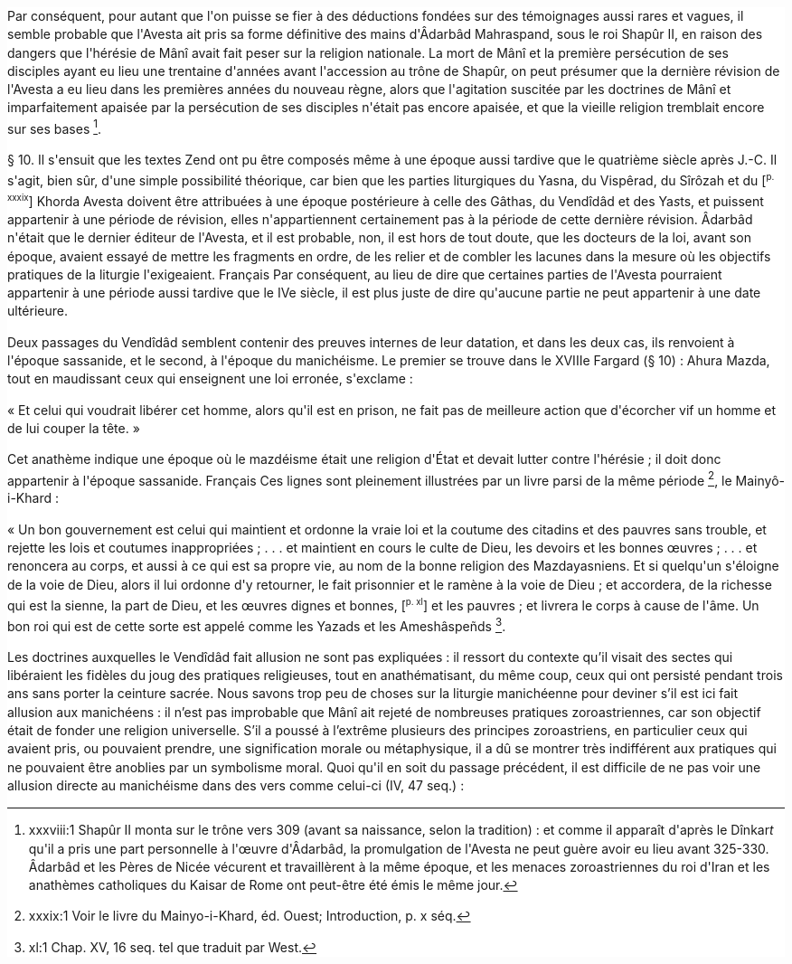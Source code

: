 Par conséquent, pour autant que l'on puisse se fier à des déductions fondées sur des témoignages aussi rares et vagues, il semble probable que l'Avesta ait pris sa forme définitive des mains d'Âdarbâd Mahraspand, sous le roi Shapûr II, en raison des dangers que l'hérésie de Mânî avait fait peser sur la religion nationale. La mort de Mânî et la première persécution de ses disciples ayant eu lieu une trentaine d'années avant l'accession au trône de Shapûr, on peut présumer que la dernière révision de l'Avesta a eu lieu dans les premières années du nouveau règne, alors que l'agitation suscitée par les doctrines de Mânî et imparfaitement apaisée par la persécution de ses disciples n'était pas encore apaisée, et que la vieille religion tremblait encore sur ses bases [^52].

§ 10. Il s'ensuit que les textes Zend ont pu être composés même à une époque aussi tardive que le quatrième siècle après J.-C. Il s'agit, bien sûr, d'une simple possibilité théorique, car bien que les parties liturgiques du Yasna, du Vispêrad, du Sîrôzah et du <span id="pxxxix">[<sup><small>p. xxxix</small></sup>]</span> Khorda Avesta doivent être attribuées à une époque postérieure à celle des Gâthas, du Vendîdâd et des Ya<i>s</i>ts, et puissent appartenir à une période de révision, elles n'appartiennent certainement pas à la période de cette dernière révision. Âdarbâd n'était que le dernier éditeur de l'Avesta, et il est probable, non, il est hors de tout doute, que les docteurs de la loi, avant son époque, avaient essayé de mettre les fragments en ordre, de les relier et de combler les lacunes dans la mesure où les objectifs pratiques de la liturgie l'exigeaient. Français Par conséquent, au lieu de dire que certaines parties de l'Avesta pourraient appartenir à une période aussi tardive que le IVe siècle, il est plus juste de dire qu'aucune partie ne peut appartenir à une date ultérieure. 

Deux passages du Vendîdâd semblent contenir des preuves internes de leur datation, et dans les deux cas, ils renvoient à l'époque sassanide, et le second, à l'époque du manichéisme. Le premier se trouve dans le XVIIIe Fargard (§ 10) : Ahura Mazda, tout en maudissant ceux qui enseignent une loi erronée, s'exclame : 

« Et celui qui voudrait libérer cet homme, alors qu'il est en prison, ne fait pas de meilleure action que d'écorcher vif un homme et de lui couper la tête. » 

Cet anathème indique une époque où le mazdéisme était une religion d'État et devait lutter contre l'hérésie ; il doit donc appartenir à l'époque sassanide. Français Ces lignes sont pleinement illustrées par un livre parsi de la même période [^53], le Mainyô-i-Khard : 

« Un bon gouvernement est celui qui maintient et ordonne la vraie loi et la coutume des citadins et des pauvres sans trouble, et rejette les lois et coutumes inappropriées ; . . . et maintient en cours le culte de Dieu, les devoirs et les bonnes œuvres ; . . . et renoncera au corps, et aussi à ce qui est sa propre vie, au nom de la bonne religion des Mazdayasniens. Et si quelqu'un s'éloigne de la voie de Dieu, alors il lui ordonne d'y retourner, le fait prisonnier et le ramène à la voie de Dieu ; et accordera, de la richesse qui est la sienne, la part de Dieu, et les œuvres dignes et bonnes, <span id="pxl">[<sup><small>p. xl</small></sup>]</span> et les pauvres ; et livrera le corps à cause de l'âme. Un bon roi qui est de cette sorte est appelé comme les Yazads et les Ameshâspeñds [^54].

Les doctrines auxquelles le Vendîdâd fait allusion ne sont pas expliquées : il ressort du contexte qu’il visait des sectes qui libéraient les fidèles du joug des pratiques religieuses, tout en anathématisant, du même coup, ceux qui ont persisté pendant trois ans sans porter la ceinture sacrée. Nous savons trop peu de choses sur la liturgie manichéenne pour deviner s’il est ici fait allusion aux manichéens : il n’est pas improbable que Mânî ait rejeté de nombreuses pratiques zoroastriennes, car son objectif était de fonder une religion universelle. S’il a poussé à l’extrême plusieurs des principes zoroastriens, en particulier ceux qui avaient pris, ou pouvaient prendre, une signification morale ou métaphysique, il a dû se montrer très indifférent aux pratiques qui ne pouvaient être anoblies par un symbolisme moral. Quoi qu'il en soit du passage précédent, il est difficile de ne pas voir une allusion directe au manichéisme dans des vers comme celui-ci (IV, 47 seq.) : 


[^36]: xxxii:2 J. Darmesteter, La légende d'Alexandre chez les Parses. 
[^37]: xxxii:3 On y trouve une description des quatre classes, qui rappelle d'une manière frappante, p. xxxiii, le récit brahmanique de l'origine des castes (chap. XLII ; cf. les premières pages du Shikan Gumânî), et qui fut certainement empruntée à l'Inde ; soit à l'époque des derniers Sassanides, lorsque la Perse apprit tant de l'Inde, soit depuis l'établissement des Parsis en Inde, nous ne pouvons en décider : la première hypothèse paraît pourtant plus probable. 
[^38]: xxxiii:1 Gvê<i>t</i> rastakân. Nous sommes redevables à M. West de la traduction exacte de ce mot. 
[^45]: xxxiv:3 Pline confond très souvent magisme et magie, mages et magiciens. Nous savons aussi par Pline que Tiridate refusa d'initier Néron à son art : mais la cause n'était pas, comme il le suppose, qu'il s'agissait d'un « art détestable, frivole et vain », mais parce que la loi mazdéenne interdit de révéler la connaissance sacrée aux laïcs, et encore plus aux étrangers. 
[^46]: xxxiv:4 'Nec recusaturum Tiridatem accipiendo diademati in urbem vanire, nisi sacerdotii religione attineretur' (Ann. XV, 24). 
[^47]: xxxiv:5 Il ne traversa que l'Hellespont. 
[^48]: xxxiv:6 'Le navigateur ne doit pas s'en prendre à la nature, car il ne peut pas la rendre impure' (Pline, II Cf. Introd. V, 8 seq.). 
[^49]: xxxv:1 Dion Cassius, LXIII, 4. La réponse fut prise pour une insulte par Néron, et, semble-t-il, par Dion lui-même. En fait Vologèse resta jusqu'au bout fidèle à la mémoire de Néron (Suet. Nero, 57). Ce que nous savons en outre de son caractère personnel le qualifie pour prendre l’initiative d’une œuvre religieuse. Il semble avoir été un homme à l'esprit contemplatif plutôt qu'un homme d'action, ce qui a souvent suscité la colère ou le mépris de son peuple à son égard ; et il eut la gloire de rompre avec la politique familiale des rois parthes (Tacite, Annales, XV, 1, 2). C'est sous son règne qu'eut lieu la première interférence de la religion dans la politique, dont parle l'histoire de la Perse, comme l'appelaient les habitants d'Adiabène contre leur roi Izatès, devenu juif (Josèphe, Antiq. XX, 4, 2). 
[^50]: xxxv:2 Annales Hamzae Ispahensis, éd. Gottwaldt, p. 31 (dans la traduction). 
[^51]: xxxvii:1 Voir infra, [p. xli](#pxli), note 56. 
[^52]: xxxviii:1 Shapûr II monta sur le trône vers 309 (avant sa naissance, selon la tradition) : et comme il apparaît d'après le Dînkar<i>t</i> qu'il a pris une part personnelle à l'œuvre d'Âdarbâd, la promulgation de l'Avesta ne peut guère avoir eu lieu avant 325-330. Âdarbâd et les Pères de Nicée vécurent et travaillèrent à la même époque, et les menaces zoroastriennes du roi d'Iran et les anathèmes catholiques du Kaisar de Rome ont peut-être été émis le même jour. 
[^53]: xxxix:1 Voir le livre du Mainyo-i-Khard, éd. Ouest; Introduction, p. x séq. 
[^54]: xl:1 Chap. XV, 16 seq. tel que traduit par West. 
[^55]: xl:2 Ashemaogha, « le confondeur d'Asha » (voir IV, 37), est le nom des démons et des hérétiques. Les Parsis distinguent deux sortes d’Ashemaoghas, le trompeur et le trompé ; le trompeur, de son vivant, est margarzân, p. xli « digne de mort », et après la mort, il est un darva<i>n</i>d (un démon, ou l'un des damnés) ; celui qui est trompé n'est que margarzân.
[^56]: xl:3 La traduction pahlavi illustre les mots 'qui ne mange pas' par la glose, 'comme Mazdak, fils de Bâmdâd', ce qui prouve que cette partie du commentaire est postérieure ou contemporaine de l'écrasement de la secte mazdakienne (dans les premières années de Khosrav Anôsharvân, vers 531). Les mots 'contre le tyran méchant' sont expliqués par la glose, 'comme Zarvândâd' ; ne pourrait-il pas s'agir de Kobâd, le roi hérétique, ou de 'Yazdgard le pécheur', le méprisant des mages ? 
[^57]: xli:4 Élisée, pp. 29, 52. dans la traduction française de Garabed. 
[^58]: xli:5 Du moins avec le christianisme orthodoxe, qui semble avoir seul prévalu en Perse jusqu'à l'arrivée des Nestoriens. Français La description s'appliquerait très bien à certaines sectes gnostiques, en particulier à celle de Cerdo et de Marcio, ce qui n'est pas étonnant puisque c'est par ce canal que le christianisme est devenu connu de Mânî. Masudi fait de Mânî un disciple de Kardûn (éd. B. de Meynard, II, 167), et le soin que son biographe (ap. Flügel, Mânî, pp. 51, 85) prend à déterminer le laps de temps qui s'est écoulé entre Marcio et Mânî semble trahir un vague souvenir d'un lien historique entre les deux doctrines. 
[^60]: xli:6 Le patriarche d'Alexandrie, Timothée, permettait aux autres patriarches, p. xlii évêques et moines de manger de la viande le dimanche, afin de reconnaître ceux qui appartenaient à la secte manichéenne (Flügel, p. 279). 
[^66]: xliii:2 Les hommes, une fois ressuscités d'entre les morts, n'auront plus d'ombre (μήτε σκιὰν ποιοῦντας). En Inde, les dieux n'ont pas d'ombre (Nalus) ; en Perse, Râshidaddîn a été reconnu comme un dieu parce qu'il ne produisait pas d'ombre (Guyard, Un grand maître, des Assassins, Journal Asiatique, 1877, I, 392) ; la plante de la vie éternelle, Haoma, n'a pas d'ombre (Henry Lord). 
[^67]: xliii:3 On ne peut pas vraiment se fier à la tradition persane, lorsqu'elle essaie de remonter au-delà d'Alexandre, et sur ce point particulier, elle semble être plus une déduction d'âges ultérieurs qu'une véritable tradition ; mais la déduction se trouve être juste.
[^68]: xliv:1 Le professeur Oppert croit avoir trouvé dans les inscriptions de Darius une mention expresse d'Ahriman (Le peuple et le langage des Mèdes, p. 199) ; pourtant l'interprétation philologique du passage me paraît encore trop obscure pour permettre une opinion décisive. Plutarque introduit Artaxerxès Ier en parlant de l'Ἀρειμάνιος, mais on ne sait pas si le roi est amené à parler la langue de son époque ou celle de Plutarque. Quant aux allusions dans Isaïe (xlv), elles ne se réfèrent pas nécessairement au dualisme en particulier, mais à toutes les religions non monothéistes. (Cf. Ormazd et Ahriman, §241.) 
[^69]: xliv:2 Vide infra, IV, 5. 
[^70]: xlv:1 Vide infra, IV, 35 ; cf. Français Fargard XIII, 5 seq.; XIV, 5. 
[^71]: xlv:2 Hérode. I, 140. 
[^72]: xlv:3 Vide infra, V, 9. 
[^73]: xlv:4 Procope, De Bello Persico, I, II. 
[^74]: xlv:5 Ibid. I, 12. 
[^75]: xlv:6 Hérode. I. 140. 
[^76]: xlv:7 Il y a d'autres caractéristiques de la religion de l'Avesta qui semblent avoir été étrangères à la Perse, mais qui sont attribuées aux Mages. Le <i>h</i><i>v</i>aêtvôdatha, la sainteté du mariage entre proches parents, même jusqu'à l'inceste, était inconnu de p. xlvi La Perse sous Cambyse (Hérode III, 31), mais elle est hautement louée dans l'Avesta, et était pratiquée sous les Sassanides (Agathias II, 31) ; à l'époque antérieure aux Sassanides, elle n'est mentionnée que comme une loi des Mages (Diog. Laert. Prooem. 6 ; Catulle, Carm. XC). 
[^78]: xlvi:2 Τὸ τῶν Μάγων φῦλον (XV, 14). 
[^79]: xlvii:1 Bundahi<i>s</i> 79, 13. 
[^80]: xlvii:2 Dosabhoy Framjee, The Parsis, &c. p. 277. 
[^81]: xlvii:3 'Ragha des trois races', c'est-à-dire Atropatene (vide infra) ; certains disent que c'est 'Rai'. Il est 'des trois races' parce que les trois classes, prêtres, guerriers, cultivateurs, 'étaient bien organisées là-bas. Certains disent que Zartu<i>s</i>t est né là..., ces trois classes sont nées de lui.' Cf. Bundahi<i>s</i> 79, 15, et Farg. II, 43, n. 2. Rai est le grec Ῥαγαί. 
[^82]: xlviii:1 Ou peut-être, « dans le Ragha zarathoutrien ». 
[^83]: xlviii:2 Le Commentaire dit ici : « c'est-à-dire qu'il était le quatrième maître dans son propre pays. » 
[^84]: xlviii:3 Dictionnaire géographique de la Perse, traduit par Barbier de Meynard, p. 33. Cf. Spiegel, Eranische Alterthumskunde III, 565. Un vague souvenir de cette dynastie mage semble survivre dans le récit d'ap. Diog. Laert. (Prooem. 2) que Zoroastre fut suivi par une longue série de Mages, d'Osthanae Astrampsychi et de Pazatae, jusqu'à la destruction de l'empire perse par Alexandre. 
[^85]: xlix:1 Le Gazn persan, le Gaza Ganzaka byzantin, dont le site a été identifié par Sir Henry Rawlinson avec Takht i Suleiman. 
[^86]: xlix:2 Kazwini et Rawlinson, lcp 69. 
[^87]: xlix:3 Bund. 79, 12. 
[^88]: xlix:4 Voir Farg. Moi, p. 3. 
[^89]: xlix:5 Voir Farg. XIX, 4, 11. 
[^90]: l:1 Ce serait là un principe de classification qui ne s'applique malheureusement qu'à une petite partie de l'Avesta. 
[^91]: l:2 Pourtant, si nous suivons la direction de la légende zoroastrienne, le magisme doit s'être répandu d'ouest en est, d'Atropatène à Ragha, de Ragha à la Bactriane ; et l'Atropatène doit donc avoir été le premier berceau du mazdéisme. Son nom même évoque son caractère sacré ; Les écrivains orientaux, à partir de la forme moderne du nom, Adarbî<i>g</i>ân, l'interprètent comme « la graine du feu », avec une allusion aux nombreuses sources de feu que l'on y trouve. Les érudits modernes ont généralement suivi l'étymologie historique donnée par Strabon, qui affirme qu'après la mort d'Alexandre, le satrape Atropates s'est fait souverain indépendant dans sa satrapie, qui a été nommée d'après lui Atropatène. Cela ressemble à une étymologie grecque (à peine plus digne de confiance que l'étymologie de Ῥαγαί, de ῥήγνυμι), et il est difficile de croire que le pays ait perdu son ancien nom pour en prendre un nouveau de son roi ; il ne s'agissait pas d'une division géographique nouvelle, comme la Lotharingie, et elle avait vécu sa propre vie depuis longtemps auparavant. Son nom Âtarpatakân semble signifier « la terre de la descente du feu », car c'est là que le feu descendait du ciel (cf. Ammien lc) 
[^92]: l:3 Les noms pahlavi des points cardinaux montrent que la Médie était le centre d'orientation dans la géographie mage. 
[^93]: l:4 Magophonie (Hérode III, 79). 
[^94]: l:5 Ὡς κοουομένουσ (Diog. Laert. Prooem.); cf. Hérode. Moi, 132 Ammien. ll
[^95]: l:6 Un écho de la vieille histoire politique de la Médie semble subsister dans Ya<i>s</i>t V, 29, qui montre Azi Dahâka régnant à Babylone (Bawru) ; comme Azi, dans son personnage légendaire, représente l'envahisseur étranger, ce passage ne peut guère être qu'un écho lointain des luttes entre la Médie et les empires mésopotamiens. La légende d'Azi n'est localisée que dans les pays médics p. li : il adresse ses prières à Ahriman sur les bords du Sipît rût (Bundahi<i>s</i> 52, 11), son adversaire Ferîdûn est né à Ghilân, il est lié au mont Damâvand (près de Rai). 
[^96]: li:1 Dans leur propre langue, le Zend ; dont les représentants modernes, s'il en reste, doivent donc être cherchés en Atropatène ou sur les bords de la mer Caspienne. Français La recherche est compliquée par l'intrusion croissante de mots persans dans les dialectes modernes, mais autant que je puisse le voir d'une étude très incomplète de la question, le dialecte qui présente le plus de traits zend est le dialecte talis, sur la rive sud de l'Aras. 
[^97]: li:2 Le Pahlavi a « celui qui hait les Magu-men ». Dans le passage LIII (LII), 7, magéus n'est pas un mage, et il est traduit par magi, « sainteté, piété », apparenté au védique magha. Par la suite, les deux mots ont été confondus, d'où l'affirmation grecque selon laquelle μάγος signifie à la fois « un prêtre » et « un dieu » (Apollon. Tyan. Ep. XVII). 
[^98]: lii:1 Un autre écho des sentiments anti-magiques peut être entendu dans Yasna IX, 24 (75) : « Haoma renversa Keresâni, qui s'était levé pour s'emparer de la royauté, et il dit : « Désormais, les Âthravans ne parcourront plus les terres et n'enseigneront plus à leur guise. » C'est un exemple curieux de la facilité avec laquelle l'histoire légendaire peut tourner les mythes à son avantage. La lutte de Haoma contre Keresâni est un vieux mythe indo-européen, Keresâni étant le même que le K<i>ri</i>sânu védique, qui veut garder Soma loin des mains des hommes. Son nom devient dans l'Avesta le nom d'un roi anti-mage, il pourrait s'agir de Darius, l'usurpateur (?), et dix siècles plus tard il est transformé en appellation des Kaisars chrétiens de Rûm (Kalasyâk = \*ἐκκλησια\[κός\]; Tarsâka).
[^99]: lii:2 Si l'interprétation de la fin de l'inscription de Behistun (conservée seulement dans la version scythe) telle que donnée par le professeur Oppert est correcte, Darius doit avoir fait une collection de textes religieux connue sous le nom d'Avesta, d'où il s'ensuivrait, avec une grande probabilité, que l'Avesta actuelle procède de Darius. La traduction du célèbre érudit est la suivante : « J'ai fait une collection de textes (dippimas) ailleurs en langue arienne qui autrefois n'existait pas. Et j'ai fait un texte de la Loi (de l'Avesta ; Haduk ukku) et un commentaire de la Loi, et la Bénédiction (la prière, le Zend) et les Traductions. » (Le peuple et la langue des Mèdes, pp. 155, 186.) L'autorité d'Oppert est si grande, et en même temps le passage est si obscur, que je ne sais guère s'il y a plus de témérité à rejeter son interprétation ou à l'adopter. Français Je me permets cependant de remarquer que le mot dippimas est la translittération scythe habituelle du persan dipi, « une inscription », et il n'y a aucune raison apparente de s'écarter de ce sens dans ce passage ; si le mot traduit par « la Loi », ukku représente réellement ici un mot persan Aba<i>s</i>ta, il n'est pas nécessaire qu'il désigne l'Avesta, le livre religieux, p. liii car dans ce cas le mot n'aurait très certainement pas été traduit dans la version scythe, mais seulement translittéré ; l'idéogramme pour « Bénédiction, prière », peut se référer à des inscriptions religieuses comme Persépolis I ; l'importance de tout le passage serait donc que Darius a fait graver d'autres inscriptions et a écrit d'autres édits et formules religieuses (le mot « traductions » n'est qu'une supposition). 
[^101]: lv:1 Darius reconstruisit les temples que le mage Gaumata avait détruits (Behistun I, 63). Les mages, dit-on, voulaient que les dieux ne soient pas emprisonnés entre quatre murs (Cic. de Legibus II, 10). Xerxès se comporta en leur disciple, du moins en Grèce. Pourtant, les mages semblent avoir finalement cédé sur ce point aux coutumes perso-assyriennes, et il y avait des temples même sous les Sassanides. 
[^102]: lv:2 Pline, Hist. Nat., XXX, I, 8. 
[^103]: lv:3 Cf. Westergaard, Préface du Zend-Avesta, p. 17. Ceci concorde avec ce que nous savons du goût d'Artaxerxès pour les nouveautés religieuses. C'est lui qui a mêlé le culte de l'Assyrienne Anat-Mylitta à celui de l'Iranienne Anâhita (l'attribution de cette innovation à Artaxerxès Mnémon par Clément d'Alexandrie (Stromates I) doit reposer sur une erreur cléricale, car à l'époque d'Hérodote, qui écrivit sous Longimanus, le culte de Mylitta avait déjà été introduit en Perse (I, 131)). 
[^106]: lvi:2 Nous devrions discuter ici de la théorie scythe du magisme ; mais jusqu'ici nous n'avons pu trouver nulle part un exposé clair et cohérent de sa thèse et de ses arguments. On ne sait rien d'aucune religion scythe, et ce que l'on attribue à une prétendue influence scythe, le culte des éléments, est l'un des traits les plus anciens et les plus essentiels des religions aryennes.
